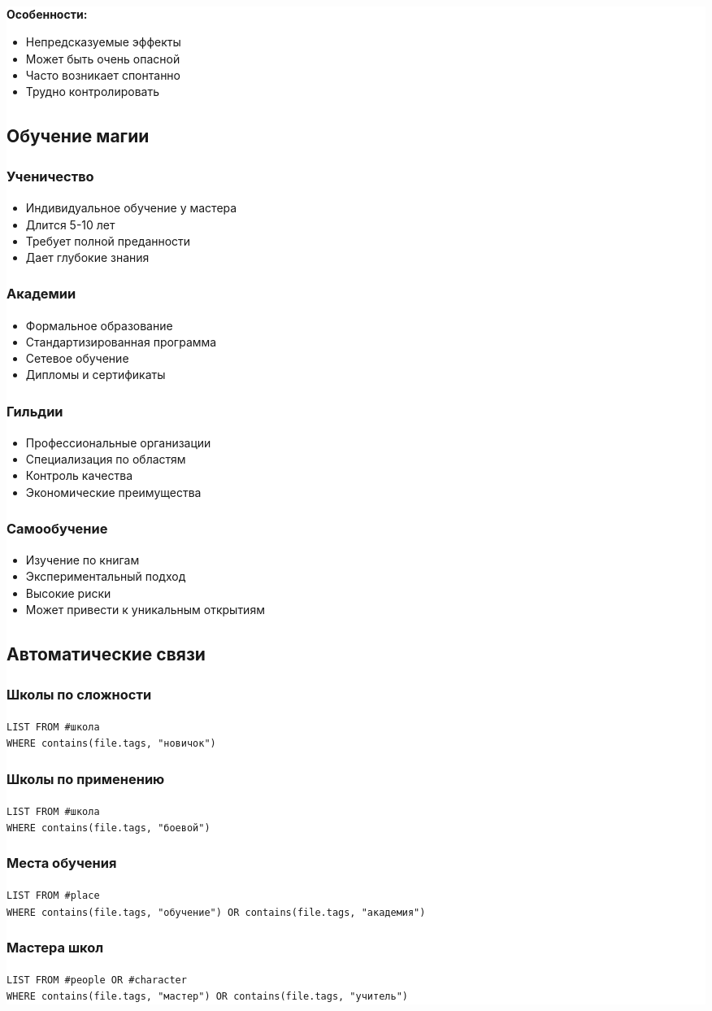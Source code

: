 **Особенности:**
- Непредсказуемые эффекты
- Может быть очень опасной
- Часто возникает спонтанно
- Трудно контролировать

## Обучение магии

### Ученичество
- Индивидуальное обучение у мастера
- Длится 5-10 лет
- Требует полной преданности
- Дает глубокие знания

### Академии
- Формальное образование
- Стандартизированная программа
- Сетевое обучение
- Дипломы и сертификаты

### Гильдии
- Профессиональные организации
- Специализация по областям
- Контроль качества
- Экономические преимущества

### Самообучение
- Изучение по книгам
- Экспериментальный подход
- Высокие риски
- Может привести к уникальным открытиям

## Автоматические связи

### Школы по сложности
```dataview
LIST FROM #школа
WHERE contains(file.tags, "новичок")
```

### Школы по применению
```dataview
LIST FROM #школа
WHERE contains(file.tags, "боевой")
```

### Места обучения
```dataview
LIST FROM #place
WHERE contains(file.tags, "обучение") OR contains(file.tags, "академия")
```

### Мастера школ
```dataview
LIST FROM #people OR #character
WHERE contains(file.tags, "мастер") OR contains(file.tags, "учитель")
``` 
